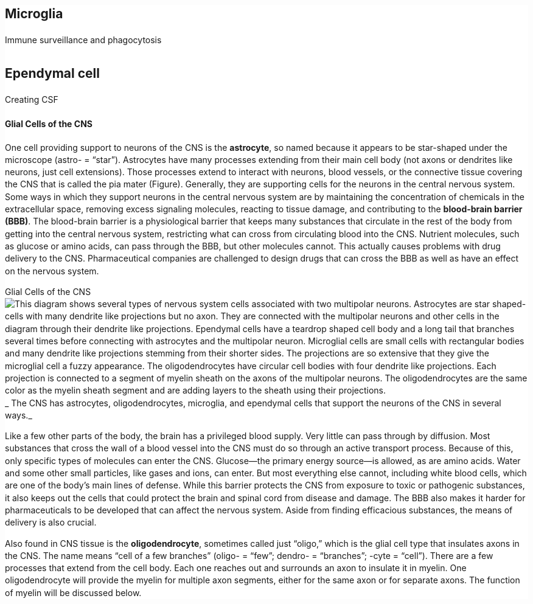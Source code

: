 Microglia
-
Immune surveillance and phagocytosis

Ependymal cell
-
Creating CSF

#### Glial Cells of the CNS

One cell providing support to neurons of the CNS is the **astrocyte**, so named because it appears to be star-shaped under the microscope (astro- = “star”). Astrocytes have many processes extending from their main cell body (not axons or dendrites like neurons, just cell extensions). Those processes extend to interact with neurons, blood vessels, or the connective tissue covering the CNS that is called the pia mater (Figure). Generally, they are supporting cells for the neurons in the central nervous system. Some ways in which they support neurons in the central nervous system are by maintaining the concentration of chemicals in the extracellular space, removing excess signaling molecules, reacting to tissue damage, and contributing to the **blood-brain barrier (BBB)**. The blood-brain barrier is a physiological barrier that keeps many substances that circulate in the rest of the body from getting into the central nervous system, restricting what can cross from circulating blood into the CNS. Nutrient molecules, such as glucose or amino acids, can pass through the BBB, but other molecules cannot. This actually causes problems with drug delivery to the CNS. Pharmaceutical companies are challenged to design drugs that can cross the BBB as well as have an effect on the nervous system.

Glial Cells of the CNS ![This diagram shows several types of nervous system cells associated with two multipolar neurons. Astrocytes are star shaped-cells with many dendrite like projections but no axon. They are connected with the multipolar neurons and other cells in the diagram through their dendrite like projections. Ependymal cells have a teardrop shaped cell body and a long tail that branches several times before connecting with astrocytes and the multipolar neuron. Microglial cells are small cells with rectangular bodies and many dendrite like projections stemming from their shorter sides. The projections are so extensive that they give the microglial cell a fuzzy appearance. The oligodendrocytes have circular cell bodies with four dendrite like projections. Each projection is connected to a segment of myelin sheath on the axons of the multipolar neurons. The oligodendrocytes are the same color as the myelin sheath segment and are adding layers to the sheath using their projections.][4] _ The CNS has astrocytes, oligodendrocytes, microglia, and ependymal cells that support the neurons of the CNS in several ways._

Like a few other parts of the body, the brain has a privileged blood supply. Very little can pass through by diffusion. Most substances that cross the wall of a blood vessel into the CNS must do so through an active transport process. Because of this, only specific types of molecules can enter the CNS. Glucose—the primary energy source—is allowed, as are amino acids. Water and some other small particles, like gases and ions, can enter. But most everything else cannot, including white blood cells, which are one of the body’s main lines of defense. While this barrier protects the CNS from exposure to toxic or pathogenic substances, it also keeps out the cells that could protect the brain and spinal cord from disease and damage. The BBB also makes it harder for pharmaceuticals to be developed that can affect the nervous system. Aside from finding efficacious substances, the means of delivery is also crucial.

Also found in CNS tissue is the **oligodendrocyte**, sometimes called just “oligo,” which is the glial cell type that insulates axons in the CNS. The name means “cell of a few branches” (oligo- = “few”; dendro- = “branches”; -cyte = “cell”). There are a few processes that extend from the cell body. Each one reaches out and surrounds an axon to insulate it in myelin. One oligodendrocyte will provide the myelin for multiple axon segments, either for the same axon or for separate axons. The function of myelin will be discussed below.


   [1]: https://cnx.org/resources/5eb1ce492d604faad88e5b8b096fc7ac4a8fcb8f/1206_The_Neuron.jpg
   [2]: https://cnx.org/resources/23b2dfb9d515e5e0b6c5275db6ac195dca3c801d/1207_Neuron_Shape_Classification.jpg
   [3]: https://cnx.org/resources/8993d1d262df5766574461dbd22469d24352d6a7/1208_Other_Types_of_Neurons.jpg
   [4]: https://cnx.org/resources/d5ddd72143c60060583919fa105d60fdb8625a31/1209_Glial_Cells_of_the_CNS-02.jpg
   [5]: https://cnx.org/resources/789953ea2d7ad8748316c97fe41ba07a2cf92af7/1210_Glial_Cells_of_the_PNS.jpg
   [6]: https://cnx.org/resources/8de92595ed3624eb81ad881a982a5c710fb1963f/1211_Myelinated_Neuron.jpg
   [7]: http://openstax.org/l/nervetissue3
   [8]: http://openstax.org/l/nervefiber